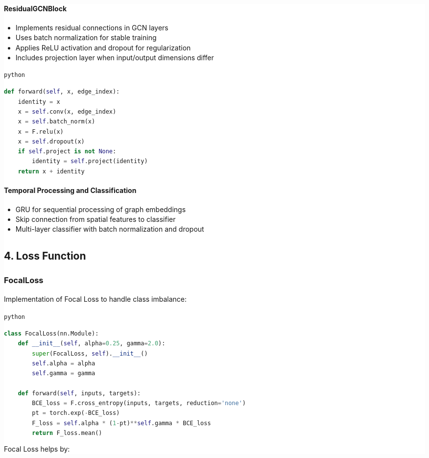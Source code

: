 #### ResidualGCNBlock

- Implements residual connections in GCN layers
- Uses batch normalization for stable training
- Applies ReLU activation and dropout for regularization
- Includes projection layer when input/output dimensions differ

```
python
```

```python
def forward(self, x, edge_index):
    identity = x
    x = self.conv(x, edge_index)
    x = self.batch_norm(x)
    x = F.relu(x)
    x = self.dropout(x)
    if self.project is not None:
        identity = self.project(identity)
    return x + identity
```

#### Temporal Processing and Classification

- GRU for sequential processing of graph embeddings
- Skip connection from spatial features to classifier
- Multi-layer classifier with batch normalization and dropout

## 4. Loss Function

### FocalLoss

Implementation of Focal Loss to handle class imbalance:

```
python
```

```python
class FocalLoss(nn.Module):
    def __init__(self, alpha=0.25, gamma=2.0):
        super(FocalLoss, self).__init__()
        self.alpha = alpha
        self.gamma = gamma
        
    def forward(self, inputs, targets):
        BCE_loss = F.cross_entropy(inputs, targets, reduction='none')
        pt = torch.exp(-BCE_loss)
        F_loss = self.alpha * (1-pt)**self.gamma * BCE_loss
        return F_loss.mean()
```

Focal Loss helps by:
